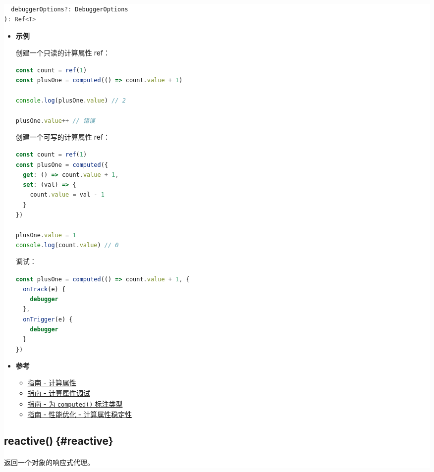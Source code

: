   ```ts
    debuggerOptions?: DebuggerOptions
  ): Ref<T>
  ```

- **示例**

  创建一个只读的计算属性 ref：

  ```js
  const count = ref(1)
  const plusOne = computed(() => count.value + 1)

  console.log(plusOne.value) // 2

  plusOne.value++ // 错误
  ```

  创建一个可写的计算属性 ref：

  ```js
  const count = ref(1)
  const plusOne = computed({
    get: () => count.value + 1,
    set: (val) => {
      count.value = val - 1
    }
  })

  plusOne.value = 1
  console.log(count.value) // 0
  ```

  调试：

  ```js
  const plusOne = computed(() => count.value + 1, {
    onTrack(e) {
      debugger
    },
    onTrigger(e) {
      debugger
    }
  })
  ```

- **参考**
  - [指南 - 计算属性](/guide/essentials/computed)
  - [指南 - 计算属性调试](/guide/extras/reactivity-in-depth#computed-debugging)
  - [指南 - 为 `computed()` 标注类型](/guide/typescript/composition-api#typing-computed) <sup class="vt-badge ts" />
  - [指南 - 性能优化 - 计算属性稳定性](/guide/best-practices/performance#computed-stability)

## reactive() {#reactive}

返回一个对象的响应式代理。
